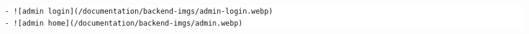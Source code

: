     - ![admin login](/documentation/backend-imgs/admin-login.webp)
    - ![admin home](/documentation/backend-imgs/admin.webp)